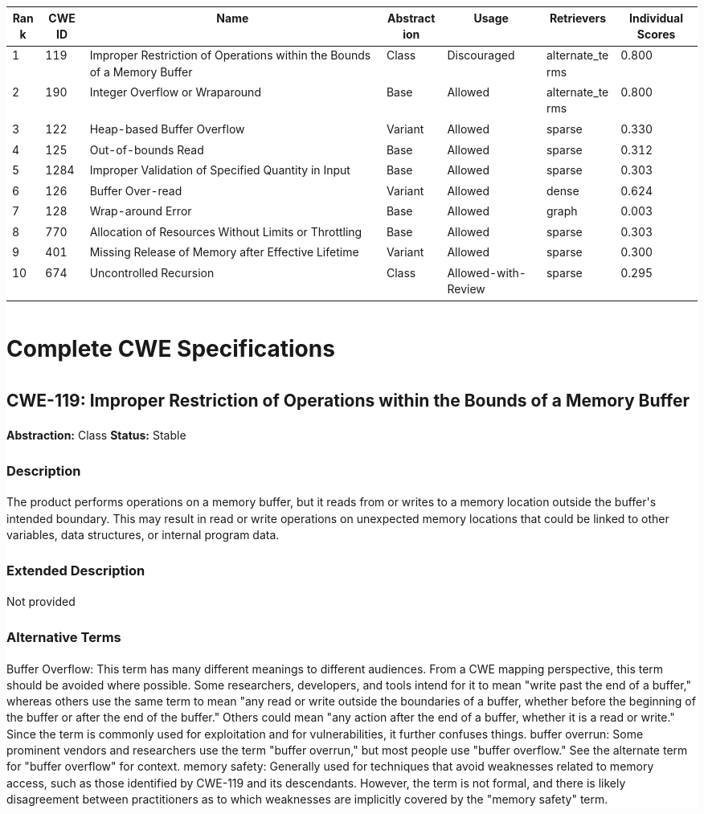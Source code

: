 | Rank | CWE ID | Name | Abstraction | Usage  | Retrievers | Individual Scores |
|------|--------|------|-------------|-------|------------|-------------------|
| 1 | 119 | Improper Restriction of Operations within the Bounds of a Memory Buffer | Class | Discouraged | alternate_terms | 0.800 |
| 2 | 190 | Integer Overflow or Wraparound | Base | Allowed | alternate_terms | 0.800 |
| 3 | 122 | Heap-based Buffer Overflow | Variant | Allowed | sparse | 0.330 |
| 4 | 125 | Out-of-bounds Read | Base | Allowed | sparse | 0.312 |
| 5 | 1284 | Improper Validation of Specified Quantity in Input | Base | Allowed | sparse | 0.303 |
| 6 | 126 | Buffer Over-read | Variant | Allowed | dense | 0.624 |
| 7 | 128 | Wrap-around Error | Base | Allowed | graph | 0.003 |
| 8 | 770 | Allocation of Resources Without Limits or Throttling | Base | Allowed | sparse | 0.303 |
| 9 | 401 | Missing Release of Memory after Effective Lifetime | Variant | Allowed | sparse | 0.300 |
| 10 | 674 | Uncontrolled Recursion | Class | Allowed-with-Review | sparse | 0.295 |



# Complete CWE Specifications


## CWE-119: Improper Restriction of Operations within the Bounds of a Memory Buffer
**Abstraction:** Class
**Status:** Stable

### Description
The product performs operations on a memory buffer, but it reads from or writes to a memory location outside the buffer's intended boundary. This may result in read or write operations on unexpected memory locations that could be linked to other variables, data structures, or internal program data.

### Extended Description
Not provided

### Alternative Terms
Buffer Overflow: This term has many different meanings to different audiences. From a CWE mapping perspective, this term should be avoided where possible. Some researchers, developers, and tools intend for it to mean "write past the end of a buffer," whereas others use the same term to mean "any read or write outside the boundaries of a buffer, whether before the beginning of the buffer or after the end of the buffer." Others could mean "any action after the end of a buffer, whether it is a read or write." Since the term is commonly used for exploitation and for vulnerabilities, it further confuses things.
buffer overrun: Some prominent vendors and researchers use the term "buffer overrun," but most people use "buffer overflow." See the alternate term for "buffer overflow" for context.
memory safety: Generally used for techniques that avoid weaknesses related to memory access, such as those identified by CWE-119 and its descendants. However, the term is not formal, and there is likely disagreement between practitioners as to which weaknesses are implicitly covered by the "memory safety" term.
